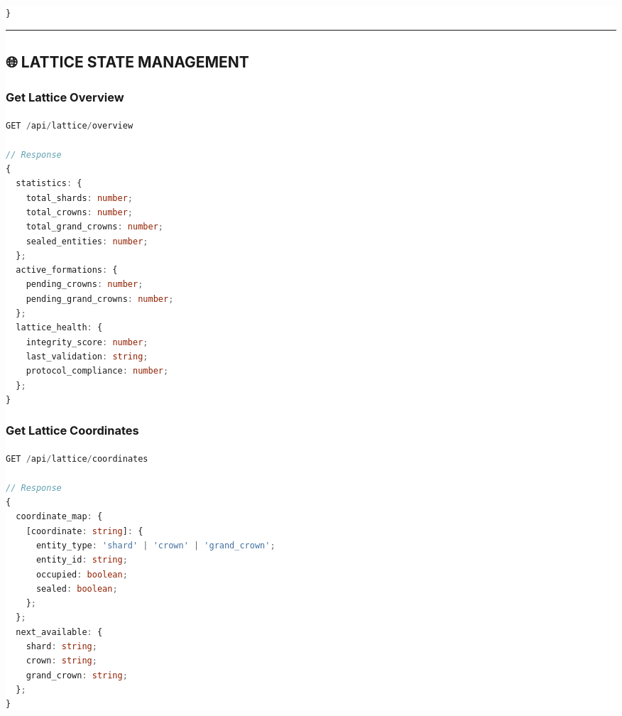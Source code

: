 ```typescript
}
```

---

## 🌐 **LATTICE STATE MANAGEMENT**

### **Get Lattice Overview**
```typescript
GET /api/lattice/overview

// Response
{
  statistics: {
    total_shards: number;
    total_crowns: number;
    total_grand_crowns: number;
    sealed_entities: number;
  };
  active_formations: {
    pending_crowns: number;
    pending_grand_crowns: number;
  };
  lattice_health: {
    integrity_score: number;
    last_validation: string;
    protocol_compliance: number;
  };
}
```

### **Get Lattice Coordinates**
```typescript
GET /api/lattice/coordinates

// Response
{
  coordinate_map: {
    [coordinate: string]: {
      entity_type: 'shard' | 'crown' | 'grand_crown';
      entity_id: string;
      occupied: boolean;
      sealed: boolean;
    };
  };
  next_available: {
    shard: string;
    crown: string;
    grand_crown: string;
  };
}
```
